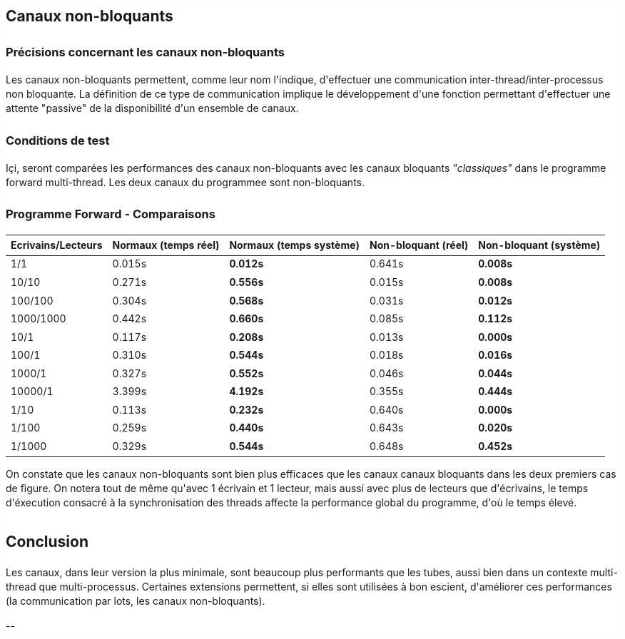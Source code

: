 ## Canaux non-bloquants ##

### Précisions concernant les canaux non-bloquants ###

Les canaux non-bloquants permettent, comme leur nom l'indique, d'effectuer une
communication inter-thread/inter-processus non bloquante.
La définition de ce type de communication implique le développement d'une fonction
permettant d'effectuer une attente "passive" de la disponibilité d'un ensemble de
canaux.


### Conditions de test ###

  Içi, seront comparées les performances des canaux non-bloquants avec les canaux
bloquants *"classiques"* dans le programme forward multi-thread.
Les deux canaux du programmee sont non-bloquants.


### Programme Forward - Comparaisons ###

|Ecrivains/Lecteurs|Normaux (temps réel)|Normaux (temps système)| Non-bloquant (réel) | Non-bloquant (système) |
|------------------|--------------------|-----------------------|---------------------|------------------------|
|1/1               |         0.015s     |        **0.012s**     |        0.641s       |        **0.008s**      |
|10/10             |         0.271s     |        **0.556s**     |        0.015s       |        **0.008s**      |
|100/100           |         0.304s     |        **0.568s**     |        0.031s       |        **0.012s**      |
|1000/1000         |         0.442s     |        **0.660s**     |        0.085s       |        **0.112s**      |
|10/1              |         0.117s     |        **0.208s**     |        0.013s       |        **0.000s**      |
|100/1             |         0.310s     |        **0.544s**     |        0.018s       |        **0.016s**      |
|1000/1            |         0.327s     |        **0.552s**     |        0.046s       |        **0.044s**      |
|10000/1           |         3.399s     |        **4.192s**     |        0.355s       |        **0.444s**      |
|1/10              |         0.113s     |        **0.232s**     |        0.640s       |        **0.000s**      |
|1/100             |         0.259s     |        **0.440s**     |        0.643s       |        **0.020s**      |
|1/1000            |         0.329s     |        **0.544s**     |        0.648s       |        **0.452s**      |

  On constate que les canaux non-bloquants sont bien plus efficaces que
les canaux canaux bloquants dans les deux premiers cas de figure.
On notera tout de même qu'avec 1 écrivain et 1 lecteur, mais aussi avec
plus de lecteurs que d'écrivains, le temps d'éxecution consacré à
la synchronisation des threads affecte la performance
global du programme, d'où le temps élevé.


## Conclusion ##

  Les canaux, dans leur version la plus minimale, sont beaucoup plus performants
que les tubes, aussi bien dans un contexte multi-thread que multi-processus.
Certaines extensions permettent, si elles sont utilisées à bon escient,
d'améliorer ces performances (la communication par lots, les canaux non-bloquants).

--
